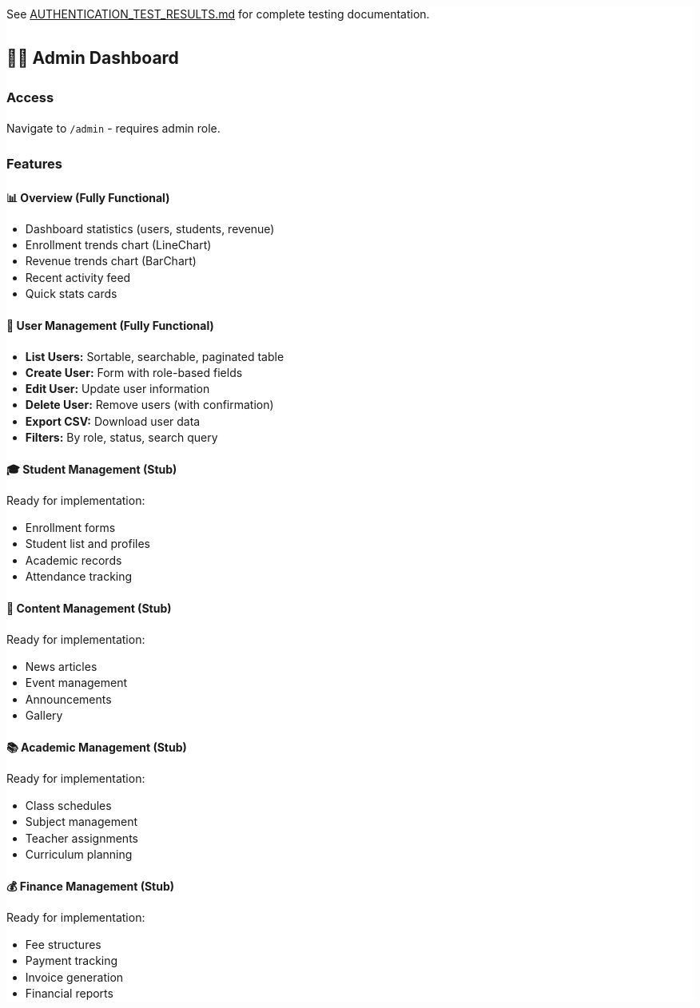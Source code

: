 See [AUTHENTICATION_TEST_RESULTS.md](AUTHENTICATION_TEST_RESULTS.md) for complete testing documentation.

## 👨‍💼 Admin Dashboard

### Access
Navigate to `/admin` - requires admin role.

### Features

#### 📊 Overview (Fully Functional)
- Dashboard statistics (users, students, revenue)
- Enrollment trends chart (LineChart)
- Revenue trends chart (BarChart)
- Recent activity feed
- Quick stats cards

#### 👥 User Management (Fully Functional)
- **List Users:** Sortable, searchable, paginated table
- **Create User:** Form with role-based fields
- **Edit User:** Update user information
- **Delete User:** Remove users (with confirmation)
- **Export CSV:** Download user data
- **Filters:** By role, status, search query

#### 🎓 Student Management (Stub)
Ready for implementation:
- Enrollment forms
- Student list and profiles
- Academic records
- Attendance tracking

#### 📰 Content Management (Stub)
Ready for implementation:
- News articles
- Event management
- Announcements
- Gallery

#### 📚 Academic Management (Stub)
Ready for implementation:
- Class schedules
- Subject management
- Teacher assignments
- Curriculum planning

#### 💰 Finance Management (Stub)
Ready for implementation:
- Fee structures
- Payment tracking
- Invoice generation
- Financial reports
